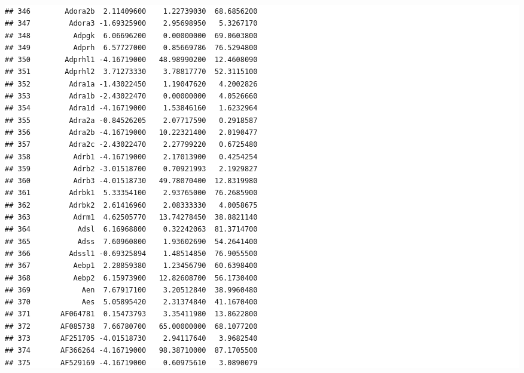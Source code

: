     ## 346        Adora2b  2.11409600    1.22739030  68.6856200
    ## 347         Adora3 -1.69325900    2.95698950   5.3267170
    ## 348          Adpgk  6.06696200    0.00000000  69.0603800
    ## 349          Adprh  6.57727000    0.85669786  76.5294800
    ## 350        Adprhl1 -4.16719000   48.98990200  12.4608090
    ## 351        Adprhl2  3.71273330    3.78817770  52.3115100
    ## 352         Adra1a -1.43022450    1.19047620   4.2002826
    ## 353         Adra1b -2.43022470    0.00000000   4.0526660
    ## 354         Adra1d -4.16719000    1.53846160   1.6232964
    ## 355         Adra2a -0.84526205    2.07717590   0.2918587
    ## 356         Adra2b -4.16719000   10.22321400   2.0190477
    ## 357         Adra2c -2.43022470    2.27799220   0.6725480
    ## 358          Adrb1 -4.16719000    2.17013900   0.4254254
    ## 359          Adrb2 -3.01518700    0.70921993   2.1929827
    ## 360          Adrb3 -4.01518730   49.78070400  12.8319980
    ## 361         Adrbk1  5.33354100    2.93765000  76.2685900
    ## 362         Adrbk2  2.61416960    2.08333330   4.0058675
    ## 363          Adrm1  4.62505770   13.74278450  38.8821140
    ## 364           Adsl  6.16968800    0.32242063  81.3714700
    ## 365           Adss  7.60960800    1.93602690  54.2641400
    ## 366         Adssl1 -0.69325894    1.48514850  76.9055500
    ## 367          Aebp1  2.28859380    1.23456790  60.6398400
    ## 368          Aebp2  6.15973900   12.82608700  56.1730400
    ## 369            Aen  7.67917100    3.20512840  38.9960480
    ## 370            Aes  5.05895420    2.31374840  41.1670400
    ## 371       AF064781  0.15473793    3.35411980  13.8622800
    ## 372       AF085738  7.66780700   65.00000000  68.1077200
    ## 373       AF251705 -4.01518730    2.94117640   3.9682540
    ## 374       AF366264 -4.16719000   98.38710000  87.1705500
    ## 375       AF529169 -4.16719000    0.60975610   3.0890079